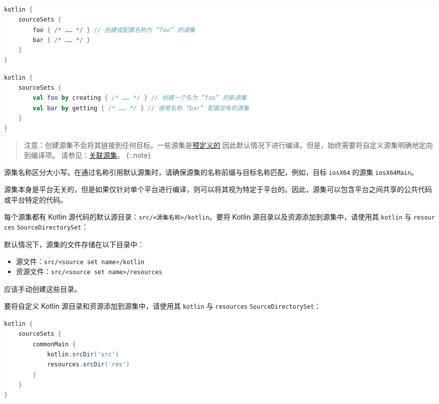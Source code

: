 <div class="multi-language-sample" data-lang="groovy">
<div class="sample" markdown="1" theme="idea" mode='groovy'>

```groovy
kotlin {
    sourceSets { 
        foo { /* …… */ } // 创建或配置名称为 “foo” 的源集
        bar { /* …… */ }
    }
}
``` 

</div>
</div>

<div class="multi-language-sample" data-lang="kotlin">
<div class="sample" markdown="1" theme="idea" mode='kotlin' data-highlight-only>

```kotlin
kotlin {
    sourceSets {
        val foo by creating { /* …… */ } // 创建一个名为 “foo” 的新源集
        val bar by getting { /* …… */ } // 使用名称 “bar” 配置现有的源集
    }
}
```

</div>
</div>

> 注意：创建源集不会将其链接到任何目标。一些源集是[预定义的](#默认项目布局)
因此默认情况下进行编译。但是，始终需要将自定义源集明确地定向到编译项。
请参见：[关联源集](#关联源集)。
{:.note}

源集名称区分大小写。在通过名称引用默认源集时，请确保源集的名称前缀与目标名称匹配，例如，目标 `iosX64` 的源集 `iosX64Main`。

源集本身是平台无关的，但是如果仅针对单个平台进行编译，则可以将其视为特定于平台的。因此，源集可以包含平台之间共享的公共代码或平台特定的代码。

每个源集都有 Kotlin 源代码的默认源目录：`src/<源集名称>/kotlin`。要将 Kotlin 源目录以及资源添加到源集中，请使用其 `kotlin` 与 `resources` `SourceDirectorySet`：

默认情况下，源集的文件存储在以下目录中：

* 源文件：`src/<source set name>/kotlin`
* 资源文件：`src/<source set name>/resources`

应该手动创建这些目录。

要将自定义 Kotlin 源目录和资源添加到源集中，请使用其 `kotlin` 与 `resources` `SourceDirectorySet`：

<div class="multi-language-sample" data-lang="groovy">
<div class="sample" markdown="1" theme="idea" mode='groovy'>

```groovy
kotlin { 
    sourceSets { 
        commonMain {
            kotlin.srcDir('src')
            resources.srcDir('res')
        } 
    }
}
``` 
